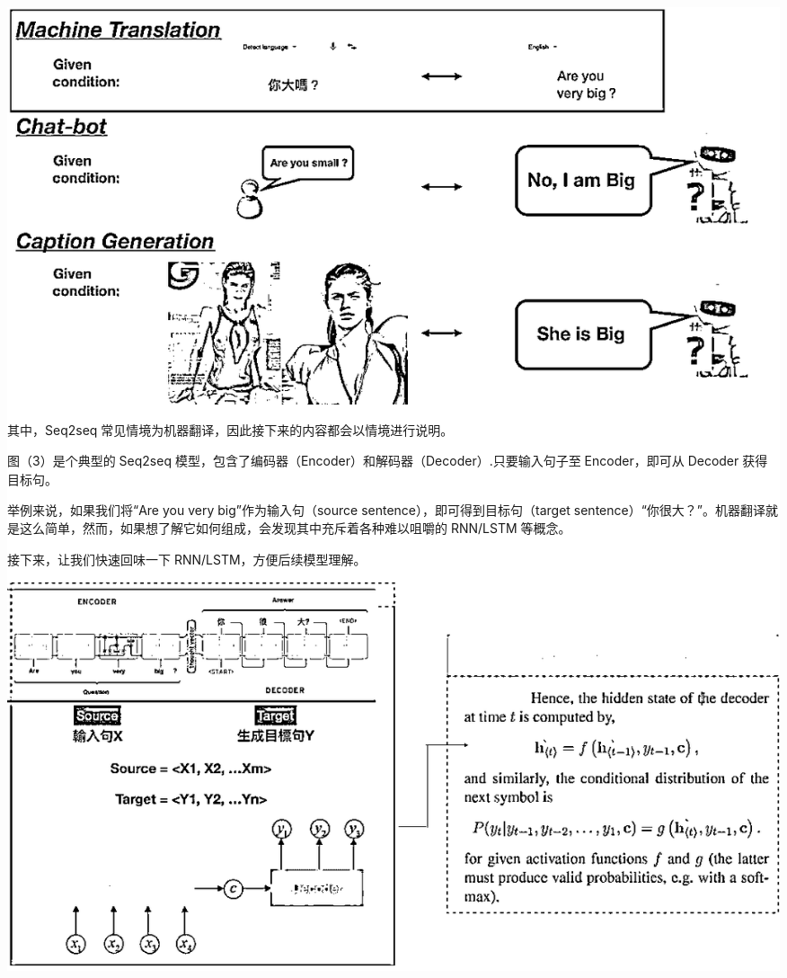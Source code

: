 ![](img/bd3c3882e95068649a2531225eb2b875.png)

其中，Seq2seq 常见情境为机器翻译，因此接下来的内容都会以情境进行说明。

图（3）是个典型的 Seq2seq 模型，包含了编码器（Encoder）和解码器（Decoder）.只要输入句子至 Encoder，即可从 Decoder 获得目标句。

举例来说，如果我们将“Are you very big”作为输入句（source sentence），即可得到目标句（target sentence）“你很大？”。机器翻译就是这么简单，然而，如果想了解它如何组成，会发现其中充斥着各种难以咀嚼的 RNN/LSTM 等概念。

接下来，让我们快速回味一下 RNN/LSTM，方便后续模型理解。

![](img/850e5998d0441314489d1f6252efe30e.png)
